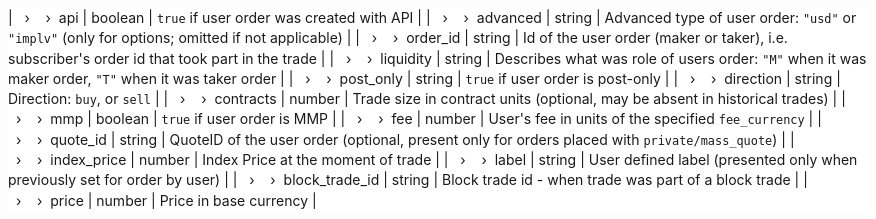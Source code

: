 | &nbsp;&nbsp;›&nbsp;&nbsp;&nbsp;&nbsp;›&nbsp;&nbsp;api                                                              | boolean                  | <code>true</code> if user order was created with API                                                                                                                                                                                                                |
| &nbsp;&nbsp;›&nbsp;&nbsp;&nbsp;&nbsp;›&nbsp;&nbsp;advanced                                                         | string                   | Advanced type of user order: <code>"usd"</code> or <code>"implv"</code> (only for options; omitted if not applicable)                                                                                                                                               |
| &nbsp;&nbsp;›&nbsp;&nbsp;&nbsp;&nbsp;›&nbsp;&nbsp;order_id                                                         | string                   | Id of the user order (maker or taker), i.e. subscriber's order id that took part in the trade                                                                                                                                                                       |
| &nbsp;&nbsp;›&nbsp;&nbsp;&nbsp;&nbsp;›&nbsp;&nbsp;liquidity                                                        | string                   | Describes what was role of users order: <code>"M"</code> when it was maker order, <code>"T"</code> when it was taker order                                                                                                                                          |
| &nbsp;&nbsp;›&nbsp;&nbsp;&nbsp;&nbsp;›&nbsp;&nbsp;post_only                                                        | string                   | <code>true</code> if user order is post-only                                                                                                                                                                                                                        |
| &nbsp;&nbsp;›&nbsp;&nbsp;&nbsp;&nbsp;›&nbsp;&nbsp;direction                                                        | string                   | Direction: <code>buy</code>, or <code>sell</code>                                                                                                                                                                                                                   |
| &nbsp;&nbsp;›&nbsp;&nbsp;&nbsp;&nbsp;›&nbsp;&nbsp;contracts                                                        | number                   | Trade size in contract units (optional, may be absent in historical trades)                                                                                                                                                                                         |
| &nbsp;&nbsp;›&nbsp;&nbsp;&nbsp;&nbsp;›&nbsp;&nbsp;mmp                                                              | boolean                  | <code>true</code> if user order is MMP                                                                                                                                                                                                                              |
| &nbsp;&nbsp;›&nbsp;&nbsp;&nbsp;&nbsp;›&nbsp;&nbsp;fee                                                              | number                   | User's fee in units of the specified <code>fee_currency</code>                                                                                                                                                                                                      |
| &nbsp;&nbsp;›&nbsp;&nbsp;&nbsp;&nbsp;›&nbsp;&nbsp;quote_id                                                         | string                   | QuoteID of the user order (optional, present only for orders placed with <code>private/mass_quote</code>)                                                                                                                                                           |
| &nbsp;&nbsp;›&nbsp;&nbsp;&nbsp;&nbsp;›&nbsp;&nbsp;index_price                                                      | number                   | Index Price at the moment of trade                                                                                                                                                                                                                                  |
| &nbsp;&nbsp;›&nbsp;&nbsp;&nbsp;&nbsp;›&nbsp;&nbsp;label                                                            | string                   | User defined label (presented only when previously set for order by user)                                                                                                                                                                                           |
| &nbsp;&nbsp;›&nbsp;&nbsp;&nbsp;&nbsp;›&nbsp;&nbsp;block_trade_id                                                   | string                   | Block trade id - when trade was part of a block trade                                                                                                                                                                                                               |
| &nbsp;&nbsp;›&nbsp;&nbsp;&nbsp;&nbsp;›&nbsp;&nbsp;price                                                            | number                   | Price in base currency                                                                                                                                                                                                                                              |